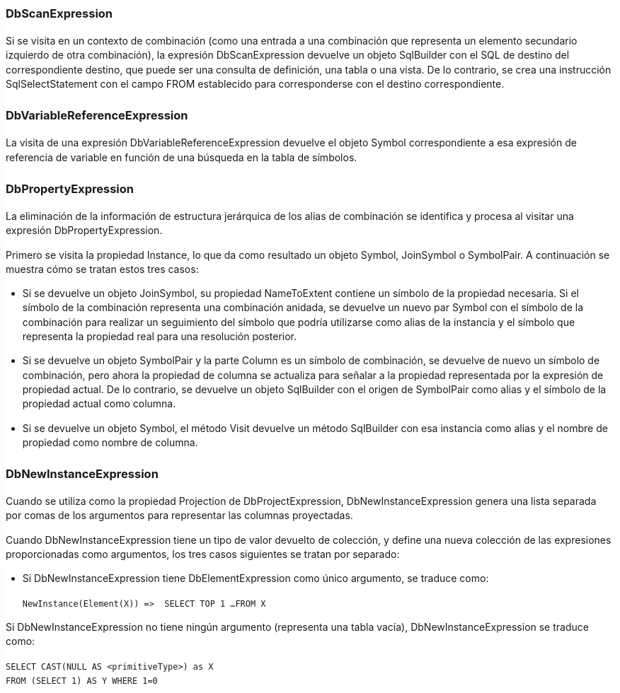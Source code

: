### <a name="dbscanexpression"></a>DbScanExpression  
 Si se visita en un contexto de combinación (como una entrada a una combinación que representa un elemento secundario izquierdo de otra combinación), la expresión DbScanExpression devuelve un objeto SqlBuilder con el SQL de destino del correspondiente destino, que puede ser una consulta de definición, una tabla o una vista. De lo contrario, se crea una instrucción SqlSelectStatement con el campo FROM establecido para corresponderse con el destino correspondiente.  
  
### <a name="dbvariablereferenceexpression"></a>DbVariableReferenceExpression  
 La visita de una expresión DbVariableReferenceExpression devuelve el objeto Symbol correspondiente a esa expresión de referencia de variable en función de una búsqueda en la tabla de símbolos.  
  
### <a name="dbpropertyexpression"></a>DbPropertyExpression  
 La eliminación de la información de estructura jerárquica de los alias de combinación se identifica y procesa al visitar una expresión DbPropertyExpression.  
  
 Primero se visita la propiedad Instance, lo que da como resultado un objeto Symbol, JoinSymbol o SymbolPair. A continuación se muestra cómo se tratan estos tres casos:  
  
-   Si se devuelve un objeto JoinSymbol, su propiedad NameToExtent contiene un símbolo de la propiedad necesaria. Si el símbolo de la combinación representa una combinación anidada, se devuelve un nuevo par Symbol con el símbolo de la combinación para realizar un seguimiento del símbolo que podría utilizarse como alias de la instancia y el símbolo que representa la propiedad real para una resolución posterior.  
  
-   Si se devuelve un objeto SymbolPair y la parte Column es un símbolo de combinación, se devuelve de nuevo un símbolo de combinación, pero ahora la propiedad de columna se actualiza para señalar a la propiedad representada por la expresión de propiedad actual. De lo contrario, se devuelve un objeto SqlBuilder con el origen de SymbolPair como alias y el símbolo de la propiedad actual como columna.  
  
-   Si se devuelve un objeto Symbol, el método Visit devuelve un método SqlBuilder con esa instancia como alias y el nombre de propiedad como nombre de columna.  
  
### <a name="dbnewinstanceexpression"></a>DbNewInstanceExpression  
 Cuando se utiliza como la propiedad Projection de DbProjectExpression, DbNewInstanceExpression genera una lista separada por comas de los argumentos para representar las columnas proyectadas.  
  
 Cuando DbNewInstanceExpression tiene un tipo de valor devuelto de colección, y define una nueva colección de las expresiones proporcionadas como argumentos, los tres casos siguientes se tratan por separado:  
  
-   Si DbNewInstanceExpression tiene DbElementExpression como único argumento, se traduce como:  
  
    ```  
    NewInstance(Element(X)) =>  SELECT TOP 1 …FROM X  
    ```  
  
 Si DbNewInstanceExpression no tiene ningún argumento (representa una tabla vacía), DbNewInstanceExpression se traduce como:  
  
```  
SELECT CAST(NULL AS <primitiveType>) as X  
FROM (SELECT 1) AS Y WHERE 1=0  
```  
  